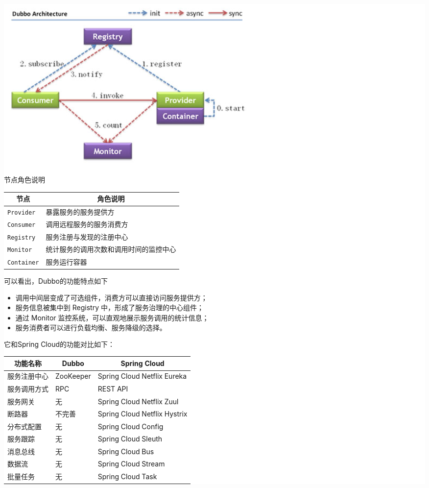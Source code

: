 ![image-20191116202908587](image/image-20191116202908587.png)

节点角色说明

| 节点        | 角色说明                               |
| ----------- | -------------------------------------- |
| `Provider`  | 暴露服务的服务提供方                   |
| `Consumer`  | 调用远程服务的服务消费方               |
| `Registry`  | 服务注册与发现的注册中心               |
| `Monitor`   | 统计服务的调用次数和调用时间的监控中心 |
| `Container` | 服务运行容器                           |

可以看出，Dubbo的功能特点如下

- 调用中间层变成了可选组件，消费方可以直接访问服务提供方；
- 服务信息被集中到 Registry 中，形成了服务治理的中心组件；
- 通过 Monitor 监控系统，可以直观地展示服务调用的统计信息；
- 服务消费者可以进行负载均衡、服务降级的选择。

它和Spring Cloud的功能对比如下：

| 功能名称     | Dubbo     | Spring Cloud                 |
| ------------ | --------- | ---------------------------- |
| 服务注册中心 | ZooKeeper | Spring Cloud Netflix Eureka  |
| 服务调用方式 | RPC       | REST API                     |
| 服务网关     | 无        | Spring Cloud Netflix Zuul    |
| 断路器       | 不完善    | Spring Cloud Netflix Hystrix |
| 分布式配置   | 无        | Spring Cloud Config          |
| 服务跟踪     | 无        | Spring Cloud Sleuth          |
| 消息总线     | 无        | Spring Cloud Bus             |
| 数据流       | 无        | Spring Cloud Stream          |
| 批量任务     | 无        | Spring Cloud Task            |
